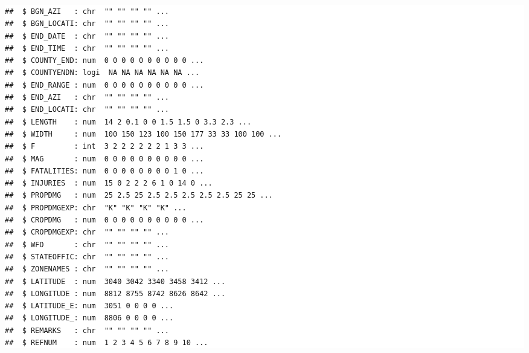     ##  $ BGN_AZI   : chr  "" "" "" "" ...
    ##  $ BGN_LOCATI: chr  "" "" "" "" ...
    ##  $ END_DATE  : chr  "" "" "" "" ...
    ##  $ END_TIME  : chr  "" "" "" "" ...
    ##  $ COUNTY_END: num  0 0 0 0 0 0 0 0 0 0 ...
    ##  $ COUNTYENDN: logi  NA NA NA NA NA NA ...
    ##  $ END_RANGE : num  0 0 0 0 0 0 0 0 0 0 ...
    ##  $ END_AZI   : chr  "" "" "" "" ...
    ##  $ END_LOCATI: chr  "" "" "" "" ...
    ##  $ LENGTH    : num  14 2 0.1 0 0 1.5 1.5 0 3.3 2.3 ...
    ##  $ WIDTH     : num  100 150 123 100 150 177 33 33 100 100 ...
    ##  $ F         : int  3 2 2 2 2 2 2 1 3 3 ...
    ##  $ MAG       : num  0 0 0 0 0 0 0 0 0 0 ...
    ##  $ FATALITIES: num  0 0 0 0 0 0 0 0 1 0 ...
    ##  $ INJURIES  : num  15 0 2 2 2 6 1 0 14 0 ...
    ##  $ PROPDMG   : num  25 2.5 25 2.5 2.5 2.5 2.5 2.5 25 25 ...
    ##  $ PROPDMGEXP: chr  "K" "K" "K" "K" ...
    ##  $ CROPDMG   : num  0 0 0 0 0 0 0 0 0 0 ...
    ##  $ CROPDMGEXP: chr  "" "" "" "" ...
    ##  $ WFO       : chr  "" "" "" "" ...
    ##  $ STATEOFFIC: chr  "" "" "" "" ...
    ##  $ ZONENAMES : chr  "" "" "" "" ...
    ##  $ LATITUDE  : num  3040 3042 3340 3458 3412 ...
    ##  $ LONGITUDE : num  8812 8755 8742 8626 8642 ...
    ##  $ LATITUDE_E: num  3051 0 0 0 0 ...
    ##  $ LONGITUDE_: num  8806 0 0 0 0 ...
    ##  $ REMARKS   : chr  "" "" "" "" ...
    ##  $ REFNUM    : num  1 2 3 4 5 6 7 8 9 10 ...
